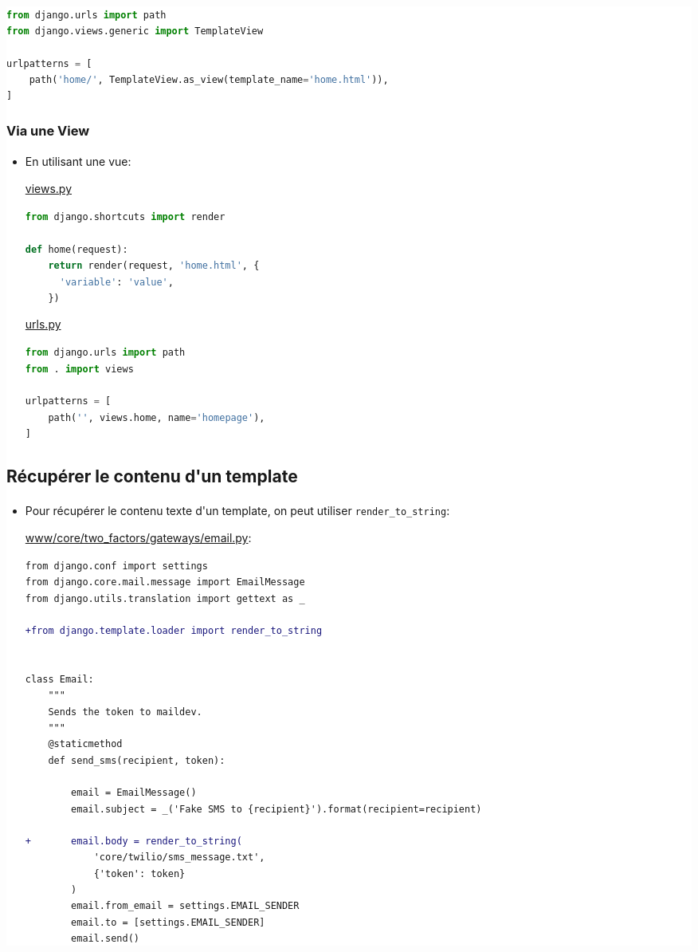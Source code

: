   ``` python
  from django.urls import path
  from django.views.generic import TemplateView

  urlpatterns = [
      path('home/', TemplateView.as_view(template_name='home.html')),
  ]
  ```

### Via une View

* En utilisant une vue:

  <ins>views.py</ins>

  ``` python
  from django.shortcuts import render

  def home(request):
      return render(request, 'home.html', {
        'variable': 'value',
      })
  ```

  <ins>urls.py</ins>

  ``` python
  from django.urls import path
  from . import views

  urlpatterns = [
      path('', views.home, name='homepage'),
  ]
  ```

## Récupérer le contenu d'un template

* Pour récupérer le contenu texte d'un template, on peut utiliser `render_to_string`:

  <ins>www/core/two_factors/gateways/email.py</ins>:

  ``` diff
  from django.conf import settings
  from django.core.mail.message import EmailMessage
  from django.utils.translation import gettext as _

  +from django.template.loader import render_to_string


  class Email:
      """
      Sends the token to maildev.
      """
      @staticmethod
      def send_sms(recipient, token):

          email = EmailMessage()
          email.subject = _('Fake SMS to {recipient}').format(recipient=recipient)

  +       email.body = render_to_string(
              'core/twilio/sms_message.txt',
              {'token': token}
          )
          email.from_email = settings.EMAIL_SENDER
          email.to = [settings.EMAIL_SENDER]
          email.send()
  ```
